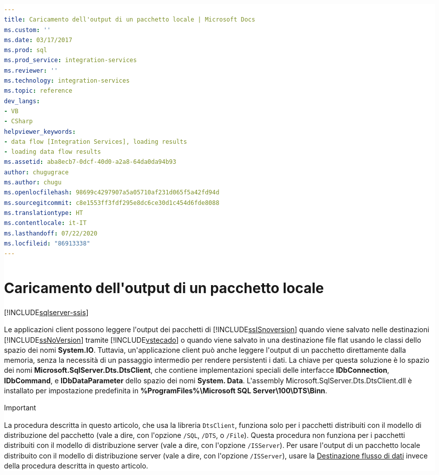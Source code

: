 ```yaml
---
title: Caricamento dell'output di un pacchetto locale | Microsoft Docs
ms.custom: ''
ms.date: 03/17/2017
ms.prod: sql
ms.prod_service: integration-services
ms.reviewer: ''
ms.technology: integration-services
ms.topic: reference
dev_langs:
- VB
- CSharp
helpviewer_keywords:
- data flow [Integration Services], loading results
- loading data flow results
ms.assetid: aba8ecb7-0dcf-40d0-a2a8-64da0da94b93
author: chugugrace
ms.author: chugu
ms.openlocfilehash: 98699c4297907a5a05710af231d065f5a42fd94d
ms.sourcegitcommit: c8e1553ff3fdf295e8dc6ce30d1c454d6fde8088
ms.translationtype: HT
ms.contentlocale: it-IT
ms.lasthandoff: 07/22/2020
ms.locfileid: "86913338"
---
```

# <a name="loading-the-output-of-a-local-package"></a>Caricamento dell'output di un pacchetto locale

[!INCLUDE[sqlserver-ssis](../../includes/applies-to-version/sqlserver-ssis.md)]


  Le applicazioni client possono leggere l'output dei pacchetti di [!INCLUDE[ssISnoversion](../../includes/ssisnoversion-md.md)] quando viene salvato nelle destinazioni [!INCLUDE[ssNoVersion](../../includes/ssnoversion-md.md)] tramite [!INCLUDE[vstecado](../../includes/vstecado-md.md)] o quando viene salvato in una destinazione file flat usando le classi dello spazio dei nomi **System.IO**. Tuttavia, un'applicazione client può anche leggere l'output di un pacchetto direttamente dalla memoria, senza la necessità di un passaggio intermedio per rendere persistenti i dati. La chiave per questa soluzione è lo spazio dei nomi **Microsoft.SqlServer.Dts.DtsClient**, che contiene implementazioni speciali delle interfacce **IDbConnection**, **IDbCommand**, e **IDbDataParameter** dello spazio dei nomi **System. Data**. L'assembly Microsoft.SqlServer.Dts.DtsClient.dll è installato per impostazione predefinita in **%ProgramFiles%\Microsoft SQL Server\100\DTS\Binn**.  

> [!IMPORTANT]
> La procedura descritta in questo articolo, che usa la libreria `DtsClient`, funziona solo per i pacchetti distribuiti con il modello di distribuzione del pacchetto (vale a dire, con l'opzione `/SQL`, `/DTS`, o `/File`). Questa procedura non funziona per i pacchetti distribuiti con il modello di distribuzione server (vale a dire, con l'opzione `/ISServer`). Per usare l'output di un pacchetto locale distribuito con il modello di distribuzione server (vale a dire, con l'opzione `/ISServer`), usare la [Destinazione flusso di dati](../data-flow/data-streaming-destination.md) invece della procedura descritta in questo articolo.
